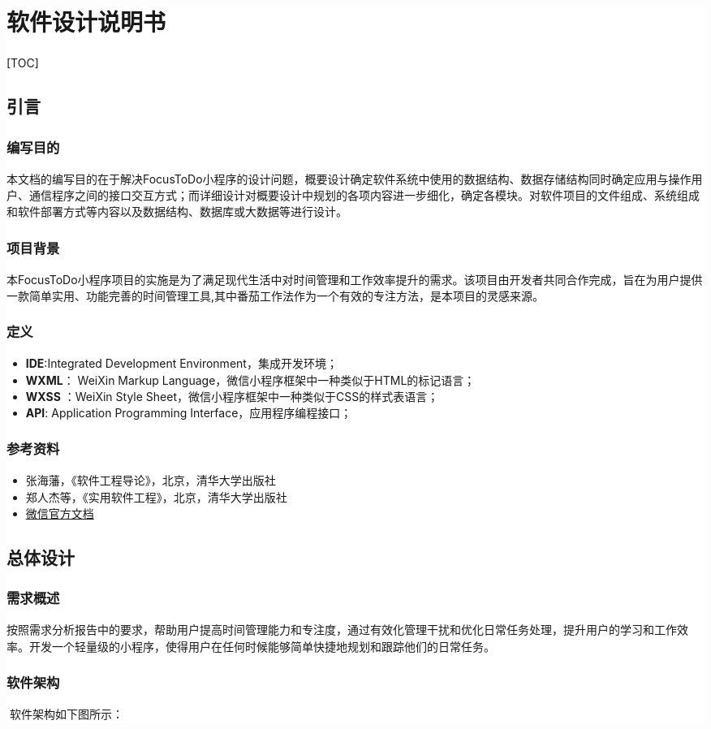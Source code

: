 # 软件设计说明书

[TOC]

## 引言

### 编写目的

​	本文档的编写目的在于解决FocusToDo小程序的设计问题，概要设计确定软件系统中使用的数据结构、数据存储结构同时确定应用与操作用户、通信程序之间的接口交互方式；而详细设计对概要设计中规划的各项内容进一步细化，确定各模块。对软件项目的文件组成、系统组成和软件部署方式等内容以及数据结构、数据库或大数据等进行设计。

### 项目背景

​	本FocusToDo小程序项目的实施是为了满足现代生活中对时间管理和工作效率提升的需求。该项目由开发者共同合作完成，旨在为用户提供一款简单实用、功能完善的时间管理工具,其中番茄工作法作为一个有效的专注方法，是本项目的灵感来源。

### 定义

- **IDE**:Integrated Development Environment，集成开发环境；
- **WXML**： WeiXin Markup Language，微信小程序框架中一种类似于HTML的标记语言；
- **WXSS** ：WeiXin Style Sheet，微信小程序框架中一种类似于CSS的样式表语言；
- **API**: Application Programming Interface，应用程序编程接口；

### 参考资料

- 张海藩，《软件工程导论》，北京，清华大学出版社
- 郑人杰等，《实用软件工程》，北京，清华大学出版社
- [微信官方文档](https://developers.weixin.qq.com/miniprogram/dev/framework/)

## 总体设计

### 需求概述

​	按照需求分析报告中的要求，帮助用户提高时间管理能力和专注度，通过有效化管理干扰和优化日常任务处理，提升用户的学习和工作效率。开发一个轻量级的小程序，使得用户在任何时候能够简单快捷地规划和跟踪他们的日常任务。

### 软件架构

​	软件架构如下图所示：

